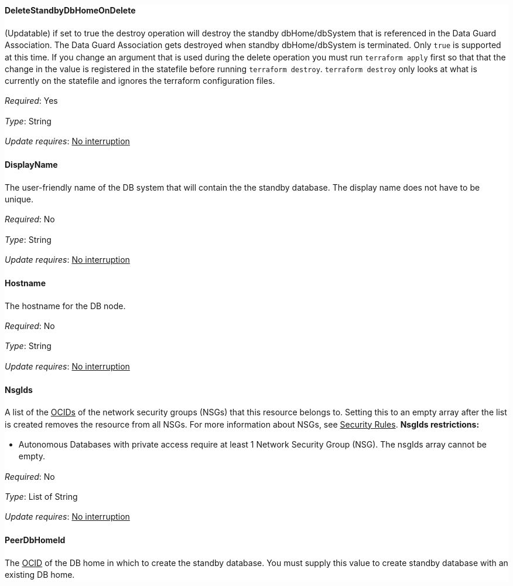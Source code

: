 #### DeleteStandbyDbHomeOnDelete

(Updatable) if set to true the destroy operation will destroy the standby dbHome/dbSystem that is referenced in the Data Guard Association. The Data Guard Association gets destroyed when standby dbHome/dbSystem is terminated. Only `true` is supported at this time. If you change an argument that is used during the delete operation you must run `terraform apply` first so that that the change in the value is registered in the statefile before running `terraform destroy`. `terraform destroy` only looks at what is currently on the statefile and ignores the terraform configuration files.

_Required_: Yes

_Type_: String

_Update requires_: [No interruption](https://docs.aws.amazon.com/AWSCloudFormation/latest/UserGuide/using-cfn-updating-stacks-update-behaviors.html#update-no-interrupt)

#### DisplayName

The user-friendly name of the DB system that will contain the the standby database. The display name does not have to be unique.

_Required_: No

_Type_: String

_Update requires_: [No interruption](https://docs.aws.amazon.com/AWSCloudFormation/latest/UserGuide/using-cfn-updating-stacks-update-behaviors.html#update-no-interrupt)

#### Hostname

The hostname for the DB node.

_Required_: No

_Type_: String

_Update requires_: [No interruption](https://docs.aws.amazon.com/AWSCloudFormation/latest/UserGuide/using-cfn-updating-stacks-update-behaviors.html#update-no-interrupt)

#### NsgIds

A list of the [OCIDs](https://docs.cloud.oracle.com/iaas/Content/General/Concepts/identifiers.htm) of the network security groups (NSGs) that this resource belongs to. Setting this to an empty array after the list is created removes the resource from all NSGs. For more information about NSGs, see [Security Rules](https://docs.cloud.oracle.com/iaas/Content/Network/Concepts/securityrules.htm). **NsgIds restrictions:**
* Autonomous Databases with private access require at least 1 Network Security Group (NSG). The nsgIds array cannot be empty.

_Required_: No

_Type_: List of String

_Update requires_: [No interruption](https://docs.aws.amazon.com/AWSCloudFormation/latest/UserGuide/using-cfn-updating-stacks-update-behaviors.html#update-no-interrupt)

#### PeerDbHomeId

The [OCID](https://docs.cloud.oracle.com/iaas/Content/General/Concepts/identifiers.htm) of the DB home in which to create the standby database. You must supply this value to create standby database with an existing DB home.
